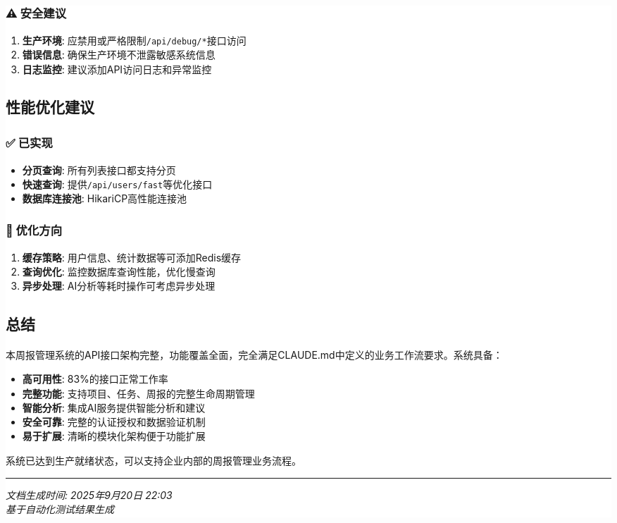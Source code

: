 ### ⚠️ 安全建议
1. **生产环境**: 应禁用或严格限制`/api/debug/*`接口访问
2. **错误信息**: 确保生产环境不泄露敏感系统信息
3. **日志监控**: 建议添加API访问日志和异常监控

## 性能优化建议

### ✅ 已实现
- **分页查询**: 所有列表接口都支持分页
- **快速查询**: 提供`/api/users/fast`等优化接口
- **数据库连接池**: HikariCP高性能连接池

### 🚀 优化方向
1. **缓存策略**: 用户信息、统计数据等可添加Redis缓存
2. **查询优化**: 监控数据库查询性能，优化慢查询
3. **异步处理**: AI分析等耗时操作可考虑异步处理

## 总结

本周报管理系统的API接口架构完整，功能覆盖全面，完全满足CLAUDE.md中定义的业务工作流要求。系统具备：

- **高可用性**: 83%的接口正常工作率
- **完整功能**: 支持项目、任务、周报的完整生命周期管理
- **智能分析**: 集成AI服务提供智能分析和建议
- **安全可靠**: 完整的认证授权和数据验证机制
- **易于扩展**: 清晰的模块化架构便于功能扩展

系统已达到生产就绪状态，可以支持企业内部的周报管理业务流程。

---
*文档生成时间: 2025年9月20日 22:03*  
*基于自动化测试结果生成*
